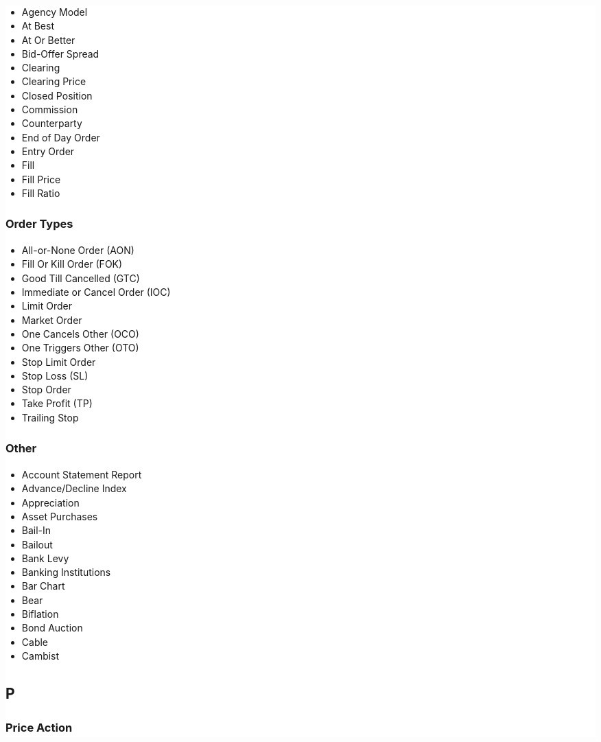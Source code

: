 - Agency Model
- At Best
- At Or Better
- Bid-Offer Spread
- Clearing
- Clearing Price
- Closed Position
- Commission
- Counterparty
- End of Day Order
- Entry Order
- Fill
- Fill Price
- Fill Ratio

### Order Types

- All-or-None Order (AON)
- Fill Or Kill Order (FOK)
- Good Till Cancelled (GTC)
- Immediate or Cancel Order (IOC)
- Limit Order
- Market Order
- One Cancels Other (OCO)
- One Triggers Other (OTO)
- Stop Limit Order
- Stop Loss (SL)
- Stop Order
- Take Profit (TP)
- Trailing Stop

### Other

- Account Statement Report
- Advance/Decline Index
- Appreciation
- Asset Purchases
- Bail-In
- Bailout
- Bank Levy
- Banking Institutions
- Bar Chart
- Bear
- Biflation
- Bond Auction
- Cable
- Cambist

## P

### Price Action
